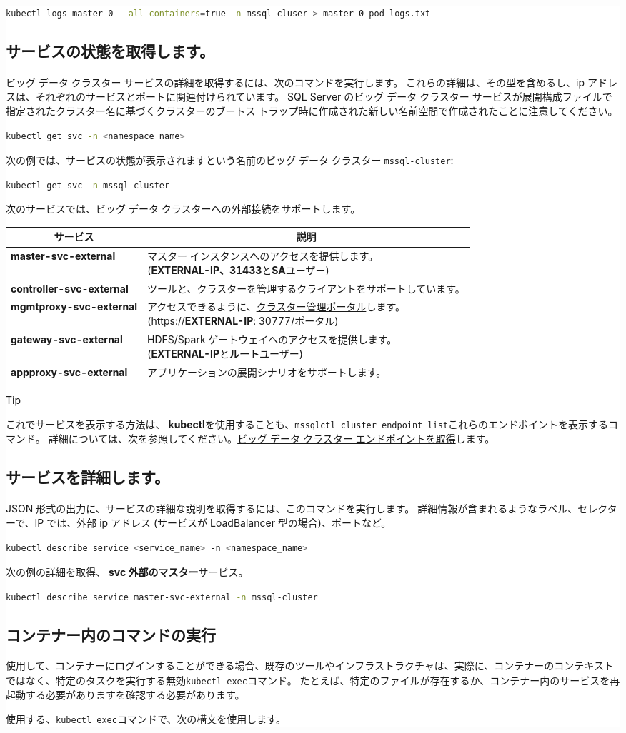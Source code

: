 ```bash
kubectl logs master-0 --all-containers=true -n mssql-cluser > master-0-pod-logs.txt
```

## <a id="services"></a> サービスの状態を取得します。

ビッグ データ クラスター サービスの詳細を取得するには、次のコマンドを実行します。 これらの詳細は、その型を含めるし、ip アドレスは、それぞれのサービスとポートに関連付けられています。 SQL Server のビッグ データ クラスター サービスが展開構成ファイルで指定されたクラスター名に基づくクラスターのブートス トラップ時に作成された新しい名前空間で作成されたことに注意してください。

```bash
kubectl get svc -n <namespace_name>
```

次の例では、サービスの状態が表示されますという名前のビッグ データ クラスター `mssql-cluster`:

```bash
kubectl get svc -n mssql-cluster
```

次のサービスでは、ビッグ データ クラスターへの外部接続をサポートします。

| サービス | 説明 |
|---|---|
| **master-svc-external** | マスター インスタンスへのアクセスを提供します。<br/>(**EXTERNAL-IP、31433**と**SA**ユーザー) |
| **controller-svc-external** | ツールと、クラスターを管理するクライアントをサポートしています。 |
| **mgmtproxy-svc-external** | アクセスできるように、[クラスター管理ポータル](cluster-admin-portal.md)します。<br/>(https://**EXTERNAL-IP**: 30777/ポータル) |
| **gateway-svc-external** | HDFS/Spark ゲートウェイへのアクセスを提供します。<br/>(**EXTERNAL-IP**と**ルート**ユーザー) |
| **appproxy-svc-external** | アプリケーションの展開シナリオをサポートします。 |

> [!TIP]
> これでサービスを表示する方法は、 **kubectl**を使用することも、`mssqlctl cluster endpoint list`これらのエンドポイントを表示するコマンド。 詳細については、次を参照してください。[ビッグ データ クラスター エンドポイントを取得](deployment-guidance.md#endpoints)します。

## <a name="get-service-details"></a>サービスを詳細します。

JSON 形式の出力に、サービスの詳細な説明を取得するには、このコマンドを実行します。 詳細情報が含まれるようなラベル、セレクターで、IP では、外部 ip アドレス (サービスが LoadBalancer 型の場合)、ポートなど。

```bash
kubectl describe service <service_name> -n <namespace_name>
```

次の例の詳細を取得、 **svc 外部のマスター**サービス。

```bash
kubectl describe service master-svc-external -n mssql-cluster
```

## <a name="run-commands-in-a-container"></a>コンテナー内のコマンドの実行

使用して、コンテナーにログインすることができる場合、既存のツールやインフラストラクチャは、実際に、コンテナーのコンテキストではなく、特定のタスクを実行する無効`kubectl exec`コマンド。 たとえば、特定のファイルが存在するか、コンテナー内のサービスを再起動する必要がありますを確認する必要があります。 

使用する、`kubectl exec`コマンドで、次の構文を使用します。

